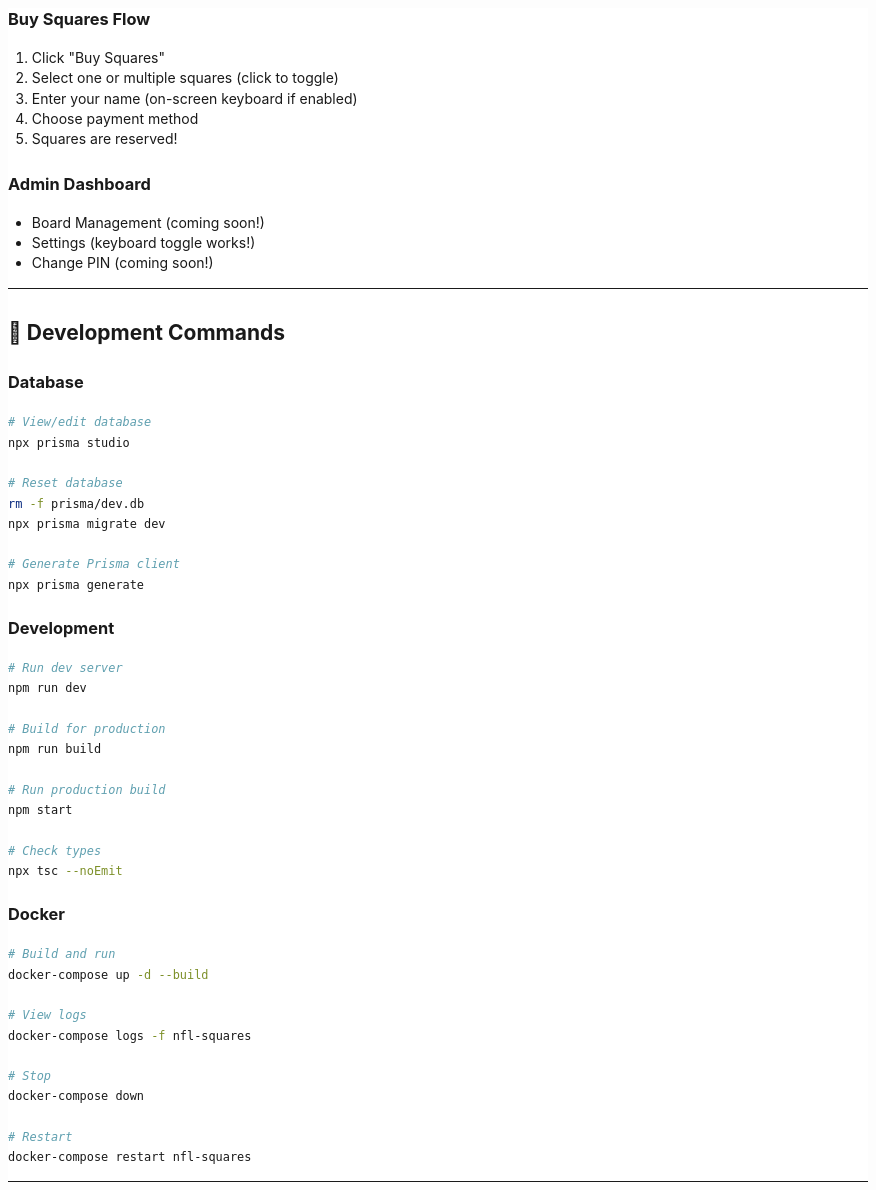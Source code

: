 ### **Buy Squares Flow**

1. Click "Buy Squares"
2. Select one or multiple squares (click to toggle)
3. Enter your name (on-screen keyboard if enabled)
4. Choose payment method
5. Squares are reserved!

### **Admin Dashboard**

- Board Management (coming soon!)
- Settings (keyboard toggle works!)
- Change PIN (coming soon!)

---

## 🔧 Development Commands

### **Database**

```bash
# View/edit database
npx prisma studio

# Reset database
rm -f prisma/dev.db
npx prisma migrate dev

# Generate Prisma client
npx prisma generate
```

### **Development**

```bash
# Run dev server
npm run dev

# Build for production
npm run build

# Run production build
npm start

# Check types
npx tsc --noEmit
```

### **Docker**

```bash
# Build and run
docker-compose up -d --build

# View logs
docker-compose logs -f nfl-squares

# Stop
docker-compose down

# Restart
docker-compose restart nfl-squares
```

---